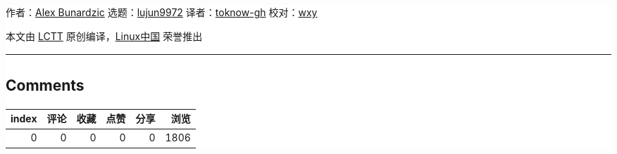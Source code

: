 作者：[Alex Bunardzic](https://opensource.com/users/alex-bunardzic) 选题：[lujun9972](https://github.com/lujun9972) 译者：[toknow-gh](https://github.com/toknow-gh) 校对：[wxy](https://github.com/wxy)

本文由 [LCTT](https://github.com/LCTT/TranslateProject) 原创编译，[Linux中国](https://linux.cn/) 荣誉推出

***

## Comments


|   index |   评论 |   收藏 |   点赞 |   分享 |   浏览 |
|--------:|-------:|-------:|-------:|-------:|-------:|
|       0 |      0 |      0 |      0 |      0 |   1806 |
